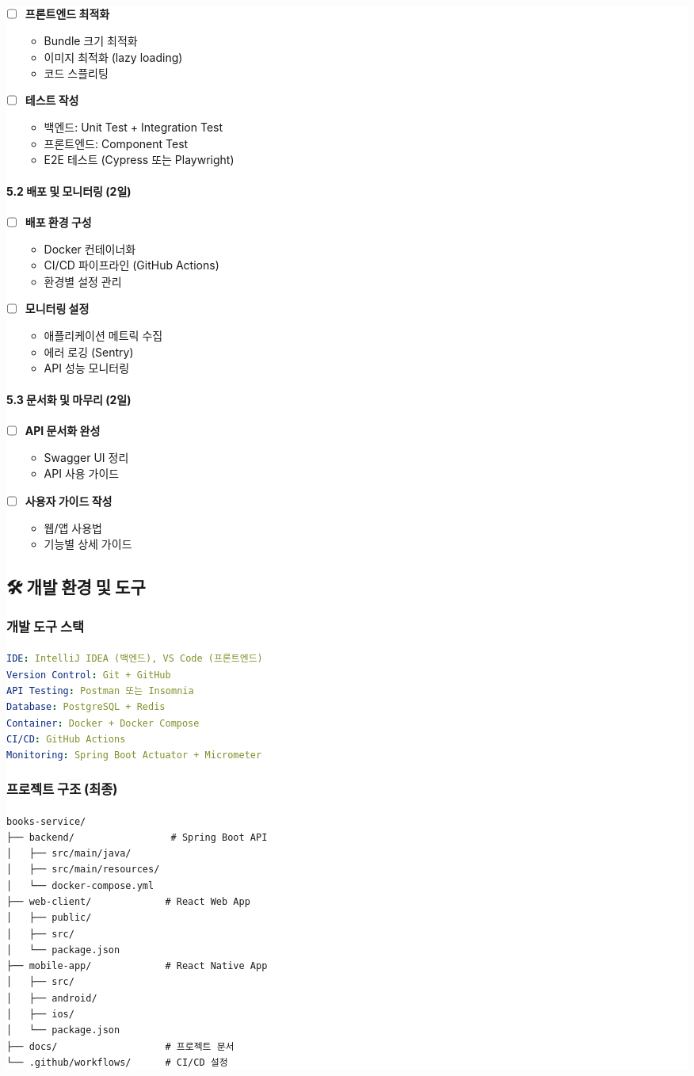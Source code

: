 - [ ] **프론트엔드 최적화**
  - Bundle 크기 최적화
  - 이미지 최적화 (lazy loading)
  - 코드 스플리팅

- [ ] **테스트 작성**
  - 백엔드: Unit Test + Integration Test
  - 프론트엔드: Component Test
  - E2E 테스트 (Cypress 또는 Playwright)

#### 5.2 배포 및 모니터링 (2일)
- [ ] **배포 환경 구성**
  - Docker 컨테이너화
  - CI/CD 파이프라인 (GitHub Actions)
  - 환경별 설정 관리

- [ ] **모니터링 설정**
  - 애플리케이션 메트릭 수집
  - 에러 로깅 (Sentry)
  - API 성능 모니터링

#### 5.3 문서화 및 마무리 (2일)
- [ ] **API 문서화 완성**
  - Swagger UI 정리
  - API 사용 가이드

- [ ] **사용자 가이드 작성**
  - 웹/앱 사용법
  - 기능별 상세 가이드

## 🛠 개발 환경 및 도구

### 개발 도구 스택
```yaml
IDE: IntelliJ IDEA (백엔드), VS Code (프론트엔드)
Version Control: Git + GitHub
API Testing: Postman 또는 Insomnia
Database: PostgreSQL + Redis
Container: Docker + Docker Compose
CI/CD: GitHub Actions
Monitoring: Spring Boot Actuator + Micrometer
```

### 프로젝트 구조 (최종)
```
books-service/
├── backend/                 # Spring Boot API
│   ├── src/main/java/
│   ├── src/main/resources/
│   └── docker-compose.yml
├── web-client/             # React Web App
│   ├── public/
│   ├── src/
│   └── package.json
├── mobile-app/             # React Native App
│   ├── src/
│   ├── android/
│   ├── ios/
│   └── package.json
├── docs/                   # 프로젝트 문서
└── .github/workflows/      # CI/CD 설정
```
